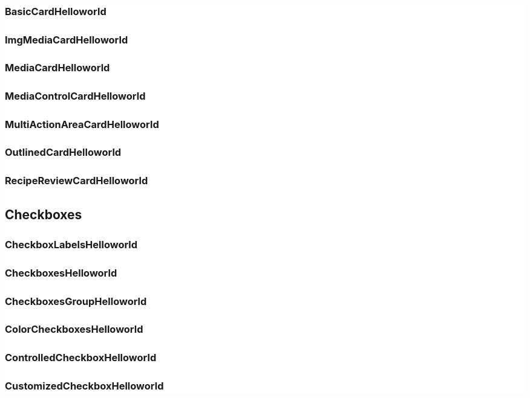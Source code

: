 ### BasicCardHelloworld

<CardsBasicCardHelloworld />

### ImgMediaCardHelloworld

<CardsImgMediaCardHelloworld />

### MediaCardHelloworld

<CardsMediaCardHelloworld />

### MediaControlCardHelloworld

<CardsMediaControlCardHelloworld />

### MultiActionAreaCardHelloworld

<CardsMultiActionAreaCardHelloworld />

### OutlinedCardHelloworld

<CardsOutlinedCardHelloworld />

### RecipeReviewCardHelloworld

<CardsRecipeReviewCardHelloworld />

## Checkboxes

### CheckboxLabelsHelloworld

<CheckboxesCheckboxLabelsHelloworld />

### CheckboxesHelloworld

<CheckboxesCheckboxesHelloworld />

### CheckboxesGroupHelloworld

<CheckboxesCheckboxesGroupHelloworld />

### ColorCheckboxesHelloworld

<CheckboxesColorCheckboxesHelloworld />

### ControlledCheckboxHelloworld



### CustomizedCheckboxHelloworld

